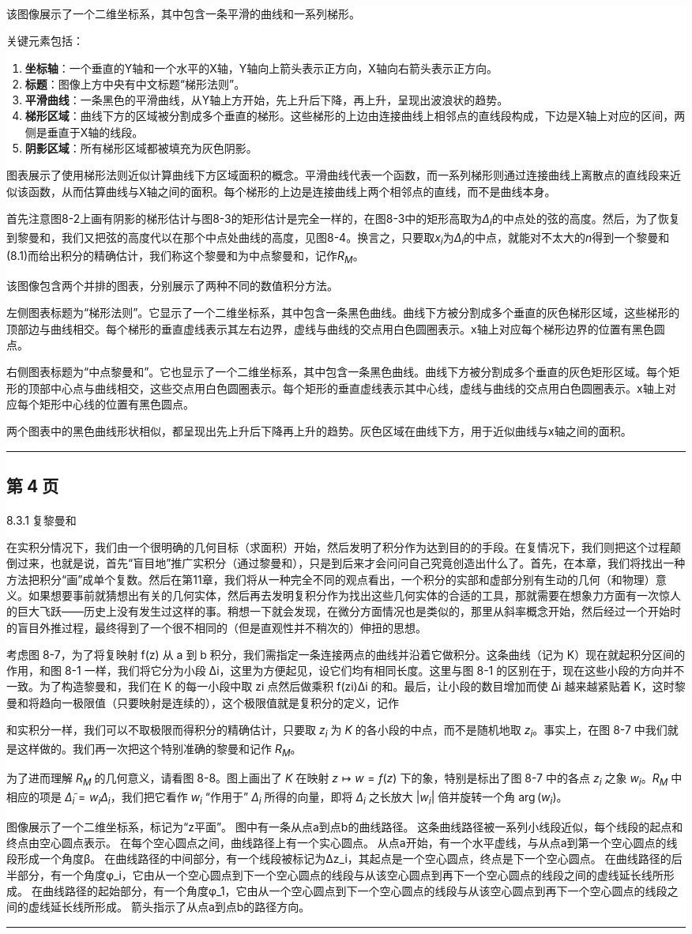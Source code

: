 该图像展示了一个二维坐标系，其中包含一条平滑的曲线和一系列梯形。

关键元素包括：
1.  **坐标轴**：一个垂直的Y轴和一个水平的X轴，Y轴向上箭头表示正方向，X轴向右箭头表示正方向。
2.  **标题**：图像上方中央有中文标题“梯形法则”。
3.  **平滑曲线**：一条黑色的平滑曲线，从Y轴上方开始，先上升后下降，再上升，呈现出波浪状的趋势。
4.  **梯形区域**：曲线下方的区域被分割成多个垂直的梯形。这些梯形的上边由连接曲线上相邻点的直线段构成，下边是X轴上对应的区间，两侧是垂直于X轴的线段。
5.  **阴影区域**：所有梯形区域都被填充为灰色阴影。

图表展示了使用梯形法则近似计算曲线下方区域面积的概念。平滑曲线代表一个函数，而一系列梯形则通过连接曲线上离散点的直线段来近似该函数，从而估算曲线与X轴之间的面积。每个梯形的上边是连接曲线上两个相邻点的直线，而不是曲线本身。

首先注意图8-2上画有阴影的梯形估计与图8-3的矩形估计是完全一样的，在图8-3中的矩形高取为$\Delta_i$的中点处的弦的高度。然后，为了恢复到黎曼和，我们又把弦的高度代以在那个中点处曲线的高度，见图8-4。换言之，只要取$x_i$为$\Delta_i$的中点，就能对不太大的$n$得到一个黎曼和(8.1)而给出积分的精确估计，我们称这个黎曼和为中点黎曼和，记作$R_M$。

该图像包含两个并排的图表，分别展示了两种不同的数值积分方法。

左侧图表标题为“梯形法则”。它显示了一个二维坐标系，其中包含一条黑色曲线。曲线下方被分割成多个垂直的灰色梯形区域，这些梯形的顶部边与曲线相交。每个梯形的垂直虚线表示其左右边界，虚线与曲线的交点用白色圆圈表示。x轴上对应每个梯形边界的位置有黑色圆点。

右侧图表标题为“中点黎曼和”。它也显示了一个二维坐标系，其中包含一条黑色曲线。曲线下方被分割成多个垂直的灰色矩形区域。每个矩形的顶部中心点与曲线相交，这些交点用白色圆圈表示。每个矩形的垂直虚线表示其中心线，虚线与曲线的交点用白色圆圈表示。x轴上对应每个矩形中心线的位置有黑色圆点。

两个图表中的黑色曲线形状相似，都呈现出先上升后下降再上升的趋势。灰色区域在曲线下方，用于近似曲线与x轴之间的面积。

---

## 第 4 页

8.3.1 复黎曼和

在实积分情况下，我们由一个很明确的几何目标（求面积）开始，然后发明了积分作为达到目的的手段。在复情况下，我们则把这个过程颠倒过来，也就是说，首先“盲目地”推广实积分（通过黎曼和），只是到后来才会问问自己究竟创造出什么了。首先，在本章，我们将找出一种方法把积分“画”成单个复数。然后在第11章，我们将从一种完全不同的观点看出，一个积分的实部和虚部分别有生动的几何（和物理）意义。如果想要事前就猜想出有关的几何实体，然后再去发明复积分作为找出这些几何实体的合适的工具，那就需要在想象力方面有一次惊人的巨大飞跃——历史上没有发生过这样的事。稍想一下就会发现，在微分方面情况也是类似的，那里从斜率概念开始，然后经过一个开始时的盲目外推过程，最终得到了一个很不相同的（但是直观性并不稍次的）伸扭的思想。

考虑图 8-7，为了将复映射 f(z) 从 a 到 b 积分，我们需指定一条连接两点的曲线并沿着它做积分。这条曲线（记为 K）现在就起积分区间的作用，和图 8-1 一样，我们将它分为小段 Δi，这里为方便起见，设它们均有相同长度。这里与图 8-1 的区别在于，现在这些小段的方向并不一致。为了构造黎曼和，我们在 K 的每一小段中取 zi 点然后做乘积 f(zi)Δi 的和。最后，让小段的数目增加而使 Δi 越来越紧贴着 K，这时黎曼和将趋向一极限值（只要映射是连续的），这个极限值就是复积分的定义，记作

和实积分一样，我们可以不取极限而得积分的精确估计，只要取 $z_i$ 为 $K$ 的各小段的中点，而不是随机地取 $z_i$。事实上，在图 8-7 中我们就是这样做的。我们再一次把这个特别准确的黎曼和记作 $R_M$。

为了进而理解 $R_M$ 的几何意义，请看图 8-8。图上画出了 $K$ 在映射 $z \mapsto w = f(z)$ 下的象，特别是标出了图 8-7 中的各点 $z_i$ 之象 $w_i$。$R_M$ 中相应的项是 $\tilde{\Delta}_i = w_i \Delta_i$，我们把它看作 $w_i$ “作用于” $\Delta_i$ 所得的向量，即将 $\Delta_i$ 之长放大 $|w_i|$ 倍并旋转一个角 $\arg(w_i)$。

图像展示了一个二维坐标系，标记为“z平面”。
图中有一条从点a到点b的曲线路径。
这条曲线路径被一系列小线段近似，每个线段的起点和终点由空心圆点表示。
在每个空心圆点之间，曲线路径上有一个实心圆点。
从点a开始，有一个水平虚线，与从点a到第一个空心圆点的线段形成一个角度β。
在曲线路径的中间部分，有一个线段被标记为Δz_i，其起点是一个空心圆点，终点是下一个空心圆点。
在曲线路径的后半部分，有一个角度φ_i，它由从一个空心圆点到下一个空心圆点的线段与从该空心圆点到再下一个空心圆点的线段之间的虚线延长线所形成。
在曲线路径的起始部分，有一个角度φ_1，它由从一个空心圆点到下一个空心圆点的线段与从该空心圆点到再下一个空心圆点的线段之间的虚线延长线所形成。
箭头指示了从点a到点b的路径方向。

---